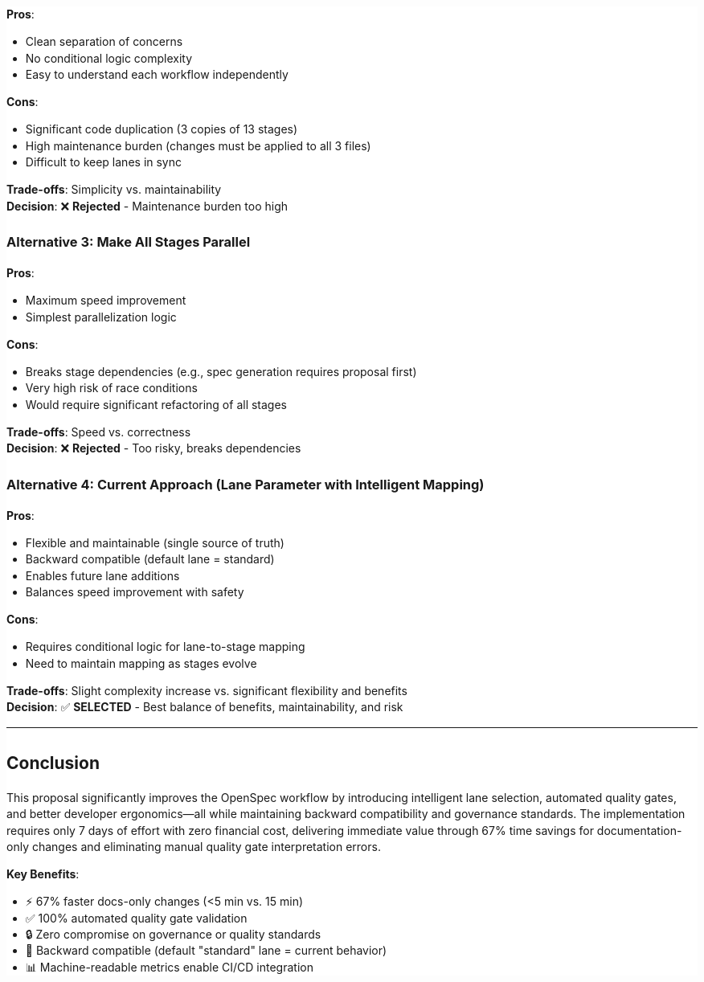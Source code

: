 **Pros**:
- Clean separation of concerns
- No conditional logic complexity
- Easy to understand each workflow independently

**Cons**:
- Significant code duplication (3 copies of 13 stages)
- High maintenance burden (changes must be applied to all 3 files)
- Difficult to keep lanes in sync

**Trade-offs**: Simplicity vs. maintainability  
**Decision**: ❌ **Rejected** - Maintenance burden too high

### Alternative 3: Make All Stages Parallel

**Pros**:
- Maximum speed improvement
- Simplest parallelization logic

**Cons**:
- Breaks stage dependencies (e.g., spec generation requires proposal first)
- Very high risk of race conditions
- Would require significant refactoring of all stages

**Trade-offs**: Speed vs. correctness  
**Decision**: ❌ **Rejected** - Too risky, breaks dependencies

### Alternative 4: Current Approach (Lane Parameter with Intelligent Mapping)

**Pros**:
- Flexible and maintainable (single source of truth)
- Backward compatible (default lane = standard)
- Enables future lane additions
- Balances speed improvement with safety

**Cons**:
- Requires conditional logic for lane-to-stage mapping
- Need to maintain mapping as stages evolve

**Trade-offs**: Slight complexity increase vs. significant flexibility and benefits  
**Decision**: ✅ **SELECTED** - Best balance of benefits, maintainability, and risk

---

## Conclusion

This proposal significantly improves the OpenSpec workflow by introducing intelligent lane selection, automated quality gates, and better developer ergonomics—all while maintaining backward compatibility and governance standards. The implementation requires only 7 days of effort with zero financial cost, delivering immediate value through 67% time savings for documentation-only changes and eliminating manual quality gate interpretation errors.

**Key Benefits**:
- ⚡ 67% faster docs-only changes (<5 min vs. 15 min)
- ✅ 100% automated quality gate validation
- 🔒 Zero compromise on governance or quality standards
- 🔄 Backward compatible (default "standard" lane = current behavior)
- 📊 Machine-readable metrics enable CI/CD integration
